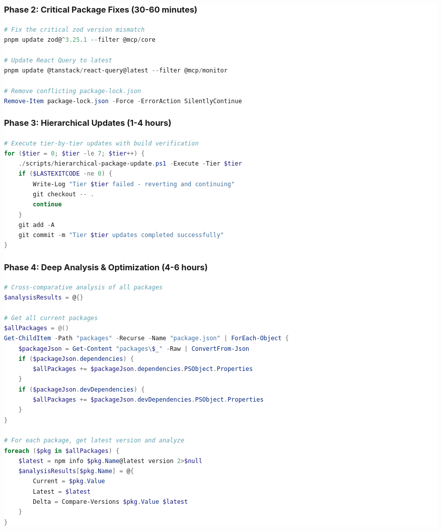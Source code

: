 ### **Phase 2: Critical Package Fixes (30-60 minutes)**

```powershell
# Fix the critical zod version mismatch
pnpm update zod@^3.25.1 --filter @mcp/core

# Update React Query to latest
pnpm update @tanstack/react-query@latest --filter @mcp/monitor

# Remove conflicting package-lock.json
Remove-Item package-lock.json -Force -ErrorAction SilentlyContinue
```

### **Phase 3: Hierarchical Updates (1-4 hours)**

```powershell
# Execute tier-by-tier updates with build verification
for ($tier = 0; $tier -le 7; $tier++) {
    ./scripts/hierarchical-package-update.ps1 -Execute -Tier $tier
    if ($LASTEXITCODE -ne 0) {
        Write-Log "Tier $tier failed - reverting and continuing"
        git checkout -- .
        continue
    }
    git add -A
    git commit -m "Tier $tier updates completed successfully"
}
```

### **Phase 4: Deep Analysis & Optimization (4-6 hours)**

```powershell
# Cross-comparative analysis of all packages
$analysisResults = @{}

# Get all current packages
$allPackages = @()
Get-ChildItem -Path "packages" -Recurse -Name "package.json" | ForEach-Object {
    $packageJson = Get-Content "packages\$_" -Raw | ConvertFrom-Json
    if ($packageJson.dependencies) {
        $allPackages += $packageJson.dependencies.PSObject.Properties
    }
    if ($packageJson.devDependencies) {
        $allPackages += $packageJson.devDependencies.PSObject.Properties
    }
}

# For each package, get latest version and analyze
foreach ($pkg in $allPackages) {
    $latest = npm info $pkg.Name@latest version 2>$null
    $analysisResults[$pkg.Name] = @{
        Current = $pkg.Value
        Latest = $latest
        Delta = Compare-Versions $pkg.Value $latest
    }
}
```
